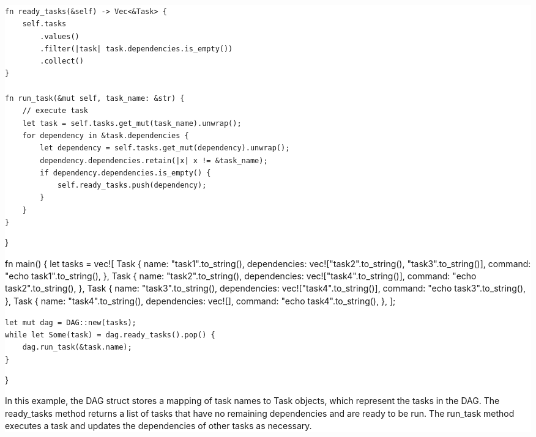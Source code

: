     fn ready_tasks(&self) -> Vec<&Task> {
        self.tasks
            .values()
            .filter(|task| task.dependencies.is_empty())
            .collect()
    }

    fn run_task(&mut self, task_name: &str) {
        // execute task
        let task = self.tasks.get_mut(task_name).unwrap();
        for dependency in &task.dependencies {
            let dependency = self.tasks.get_mut(dependency).unwrap();
            dependency.dependencies.retain(|x| x != &task_name);
            if dependency.dependencies.is_empty() {
                self.ready_tasks.push(dependency);
            }
        }
    }
}

fn main() {
    let tasks = vec![
        Task {
            name: "task1".to_string(),
            dependencies: vec!["task2".to_string(), "task3".to_string()],
            command: "echo task1".to_string(),
        },
        Task {
            name: "task2".to_string(),
            dependencies: vec!["task4".to_string()],
            command: "echo task2".to_string(),
        },
        Task {
            name: "task3".to_string(),
            dependencies: vec!["task4".to_string()],
            command: "echo task3".to_string(),
        },
        Task {
            name: "task4".to_string(),
            dependencies: vec![],
            command: "echo task4".to_string(),
        },
    ];

    let mut dag = DAG::new(tasks);
    while let Some(task) = dag.ready_tasks().pop() {
        dag.run_task(&task.name);
    }
}

In this example, the DAG struct stores a mapping of task names to Task objects, which represent the tasks in the DAG. The ready_tasks method returns a list of tasks that have no remaining dependencies and are ready to be run. The run_task method executes a task and updates the dependencies of other tasks as necessary.
